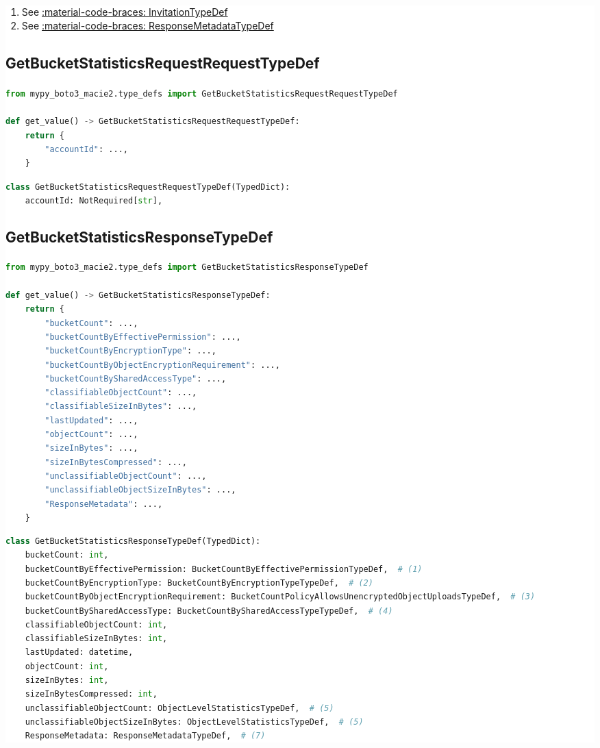 1. See [:material-code-braces: InvitationTypeDef](./type_defs.md#invitationtypedef) 
2. See [:material-code-braces: ResponseMetadataTypeDef](./type_defs.md#responsemetadatatypedef) 
## GetBucketStatisticsRequestRequestTypeDef

```python title="Usage Example"
from mypy_boto3_macie2.type_defs import GetBucketStatisticsRequestRequestTypeDef

def get_value() -> GetBucketStatisticsRequestRequestTypeDef:
    return {
        "accountId": ...,
    }
```

```python title="Definition"
class GetBucketStatisticsRequestRequestTypeDef(TypedDict):
    accountId: NotRequired[str],
```

## GetBucketStatisticsResponseTypeDef

```python title="Usage Example"
from mypy_boto3_macie2.type_defs import GetBucketStatisticsResponseTypeDef

def get_value() -> GetBucketStatisticsResponseTypeDef:
    return {
        "bucketCount": ...,
        "bucketCountByEffectivePermission": ...,
        "bucketCountByEncryptionType": ...,
        "bucketCountByObjectEncryptionRequirement": ...,
        "bucketCountBySharedAccessType": ...,
        "classifiableObjectCount": ...,
        "classifiableSizeInBytes": ...,
        "lastUpdated": ...,
        "objectCount": ...,
        "sizeInBytes": ...,
        "sizeInBytesCompressed": ...,
        "unclassifiableObjectCount": ...,
        "unclassifiableObjectSizeInBytes": ...,
        "ResponseMetadata": ...,
    }
```

```python title="Definition"
class GetBucketStatisticsResponseTypeDef(TypedDict):
    bucketCount: int,
    bucketCountByEffectivePermission: BucketCountByEffectivePermissionTypeDef,  # (1)
    bucketCountByEncryptionType: BucketCountByEncryptionTypeTypeDef,  # (2)
    bucketCountByObjectEncryptionRequirement: BucketCountPolicyAllowsUnencryptedObjectUploadsTypeDef,  # (3)
    bucketCountBySharedAccessType: BucketCountBySharedAccessTypeTypeDef,  # (4)
    classifiableObjectCount: int,
    classifiableSizeInBytes: int,
    lastUpdated: datetime,
    objectCount: int,
    sizeInBytes: int,
    sizeInBytesCompressed: int,
    unclassifiableObjectCount: ObjectLevelStatisticsTypeDef,  # (5)
    unclassifiableObjectSizeInBytes: ObjectLevelStatisticsTypeDef,  # (5)
    ResponseMetadata: ResponseMetadataTypeDef,  # (7)
```
